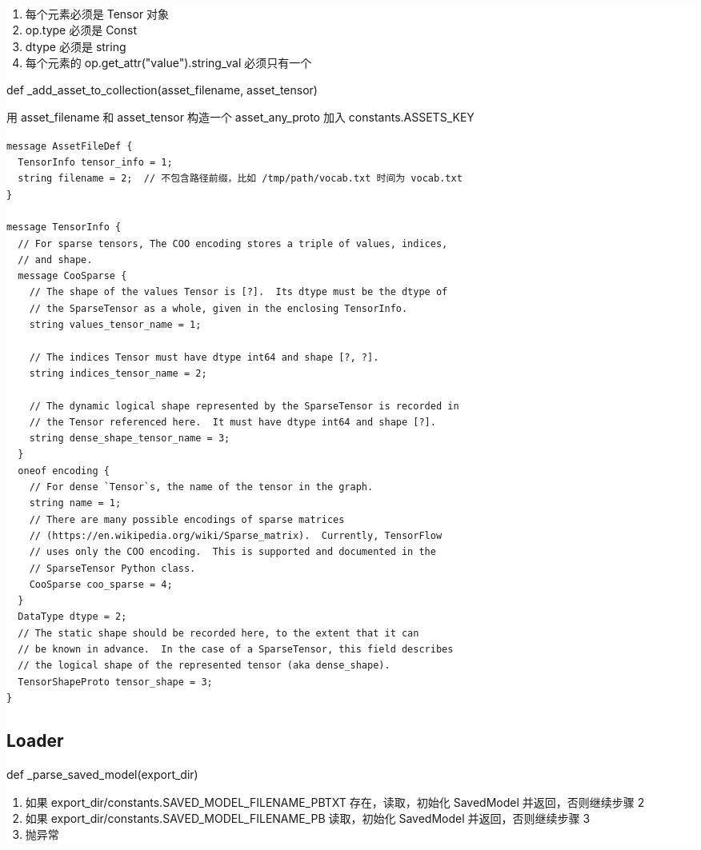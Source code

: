 1. 每个元素必须是 Tensor 对象
2. op.type 必须是 Const
3. dtype 必须是 string
4. 每个元素的 op.get_attr("value").string_val 必须只有一个

def \_add_asset_to_collection(asset_filename, asset_tensor)

用 asset_filename 和 asset_tensor 构造一个 asset_any_proto 加入 constants.ASSETS_KEY


```
message AssetFileDef {
  TensorInfo tensor_info = 1;
  string filename = 2;  // 不包含路径前缀，比如 /tmp/path/vocab.txt 时间为 vocab.txt
}

message TensorInfo {
  // For sparse tensors, The COO encoding stores a triple of values, indices,
  // and shape.
  message CooSparse {
    // The shape of the values Tensor is [?].  Its dtype must be the dtype of
    // the SparseTensor as a whole, given in the enclosing TensorInfo.
    string values_tensor_name = 1;

    // The indices Tensor must have dtype int64 and shape [?, ?].
    string indices_tensor_name = 2;

    // The dynamic logical shape represented by the SparseTensor is recorded in
    // the Tensor referenced here.  It must have dtype int64 and shape [?].
    string dense_shape_tensor_name = 3;
  }
  oneof encoding {
    // For dense `Tensor`s, the name of the tensor in the graph.
    string name = 1;
    // There are many possible encodings of sparse matrices
    // (https://en.wikipedia.org/wiki/Sparse_matrix).  Currently, TensorFlow
    // uses only the COO encoding.  This is supported and documented in the
    // SparseTensor Python class.
    CooSparse coo_sparse = 4;
  }
  DataType dtype = 2;
  // The static shape should be recorded here, to the extent that it can
  // be known in advance.  In the case of a SparseTensor, this field describes
  // the logical shape of the represented tensor (aka dense_shape).
  TensorShapeProto tensor_shape = 3;
}
```


## Loader

def \_parse_saved_model(export_dir)

1. 如果 export_dir/constants.SAVED_MODEL_FILENAME_PBTXT 存在，读取，初始化  SavedModel 并返回，否则继续步骤 2
2. 如果 export_dir/constants.SAVED_MODEL_FILENAME_PB 读取，初始化 SavedModel 并返回，否则继续步骤 3
3. 抛异常
